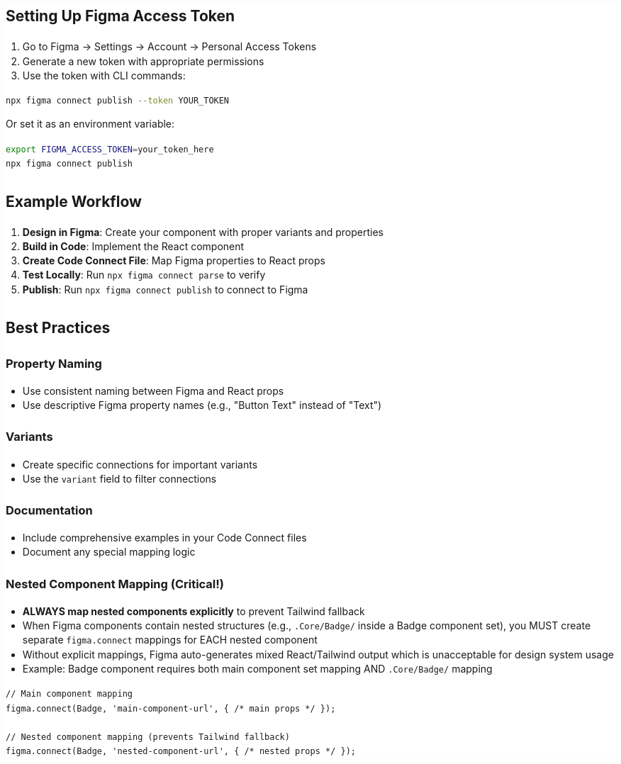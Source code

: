 ## Setting Up Figma Access Token

1. Go to Figma → Settings → Account → Personal Access Tokens
2. Generate a new token with appropriate permissions
3. Use the token with CLI commands:

```bash
npx figma connect publish --token YOUR_TOKEN
```

Or set it as an environment variable:

```bash
export FIGMA_ACCESS_TOKEN=your_token_here
npx figma connect publish
```

## Example Workflow

1. **Design in Figma**: Create your component with proper variants and properties
2. **Build in Code**: Implement the React component
3. **Create Code Connect File**: Map Figma properties to React props
4. **Test Locally**: Run `npx figma connect parse` to verify
5. **Publish**: Run `npx figma connect publish` to connect to Figma

## Best Practices

### Property Naming
- Use consistent naming between Figma and React props
- Use descriptive Figma property names (e.g., "Button Text" instead of "Text")

### Variants
- Create specific connections for important variants
- Use the `variant` field to filter connections

### Documentation
- Include comprehensive examples in your Code Connect files
- Document any special mapping logic

### Nested Component Mapping (Critical!)
- **ALWAYS map nested components explicitly** to prevent Tailwind fallback
- When Figma components contain nested structures (e.g., `.Core/Badge/` inside a Badge component set), you MUST create separate `figma.connect` mappings for EACH nested component
- Without explicit mappings, Figma auto-generates mixed React/Tailwind output which is unacceptable for design system usage
- Example: Badge component requires both main component set mapping AND `.Core/Badge/` mapping

```tsx
// Main component mapping
figma.connect(Badge, 'main-component-url', { /* main props */ });

// Nested component mapping (prevents Tailwind fallback)
figma.connect(Badge, 'nested-component-url', { /* nested props */ });
```
